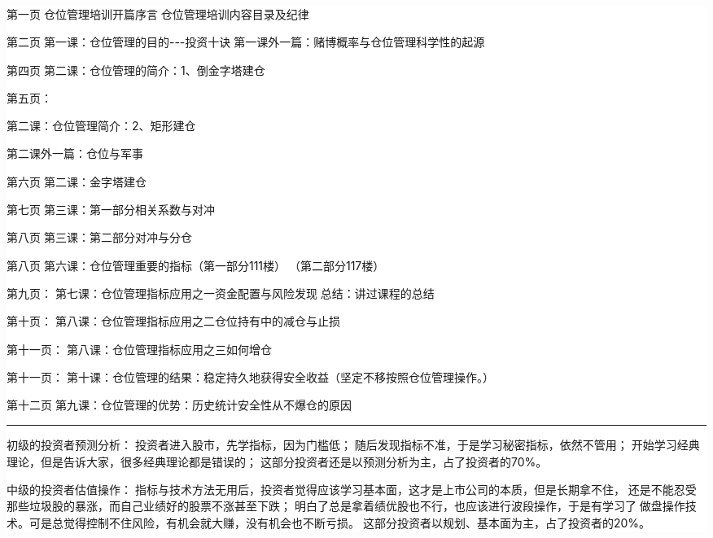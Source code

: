 第一页
仓位管理培训开篇序言
仓位管理培训内容目录及纪律

第二页
第一课：仓位管理的目的---投资十诀
第一课外一篇：赌博概率与仓位管理科学性的起源

第四页
第二课：仓位管理的简介：1、倒金字塔建仓

第五页：

第二课：仓位管理简介：2、矩形建仓

第二课外一篇：仓位与军事

第六页
第二课：金字塔建仓

第七页
第三课：第一部分相关系数与对冲

第八页
第三课：第二部分对冲与分仓

第八页
第六课：仓位管理重要的指标（第一部分111楼）
                                          （第二部分117楼）

第九页：
第七课：仓位管理指标应用之一资金配置与风险发现
总结：讲过课程的总结

第十页：
第八课：仓位管理指标应用之二仓位持有中的减仓与止损

第十一页：
第八课：仓位管理指标应用之三如何增仓

第十一页：
第十课：仓位管理的结果：稳定持久地获得安全收益（坚定不移按照仓位管理操作。）

第十二页
第九课：仓位管理的优势：历史统计安全性从不爆仓的原因

-----
初级的投资者预测分析：
投资者进入股市，先学指标，因为门槛低；
随后发现指标不准，于是学习秘密指标，依然不管用；
开始学习经典理论，但是告诉大家，很多经典理论都是错误的；
这部分投资者还是以预测分析为主，占了投资者的70%。

中级的投资者估值操作：
指标与技术方法无用后，投资者觉得应该学习基本面，这才是上市公司的本质，但是长期拿不住，
还是不能忍受那些垃圾股的暴涨，而自己业绩好的股票不涨甚至下跌；
明白了总是拿着绩优股也不行，也应该进行波段操作，于是有学习了
做盘操作技术。可是总觉得控制不住风险，有机会就大赚，没有机会也不断亏损。
这部分投资者以规划、基本面为主，占了投资者的20%。
